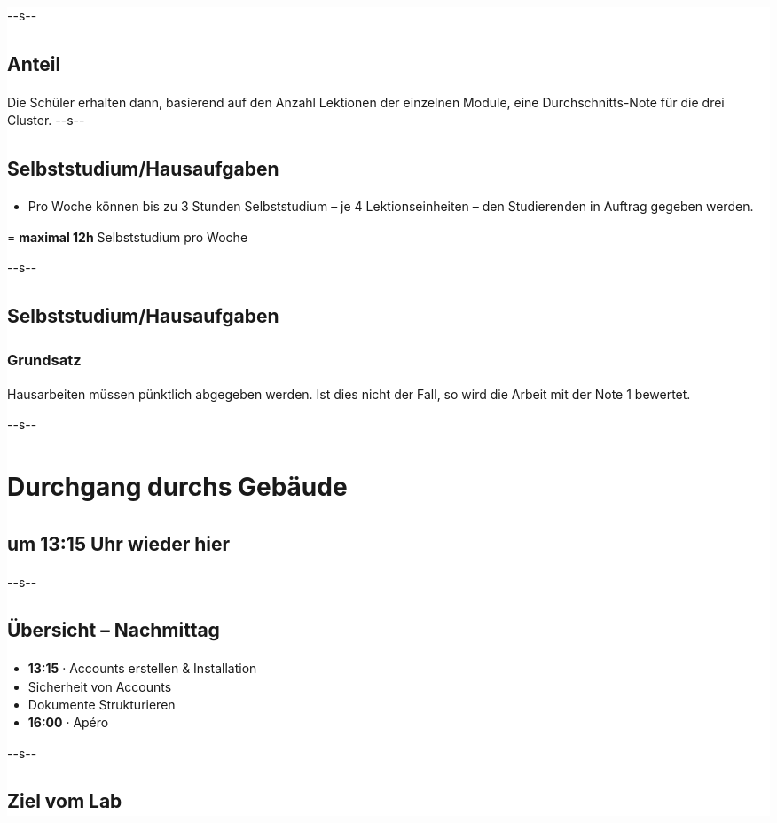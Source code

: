 --s--
## Anteil
Die Schüler erhalten dann, basierend auf den Anzahl Lektionen der einzelnen Module, eine Durchschnitts-Note für die drei Cluster.
--s--
## Selbststudium/Hausaufgaben

* Pro Woche können bis zu 3 Stunden Selbststudium – je 4 Lektionseinheiten – den Studierenden in Auftrag gegeben werden.

= **maximal 12h** Selbststudium pro Woche

--s--
## Selbststudium/Hausaufgaben
### Grundsatz
Hausarbeiten müssen pünktlich abgegeben werden. Ist dies nicht der Fall, so wird die Arbeit mit der Note 1 bewertet.


--s--
# Durchgang durchs Gebäude
## um 13:15 Uhr wieder hier

--s--
## Übersicht – Nachmittag

* **13:15** · Accounts erstellen & Installation
* Sicherheit von Accounts
* Dokumente Strukturieren
* **16:00** · Apéro

--s--
## Ziel vom Lab